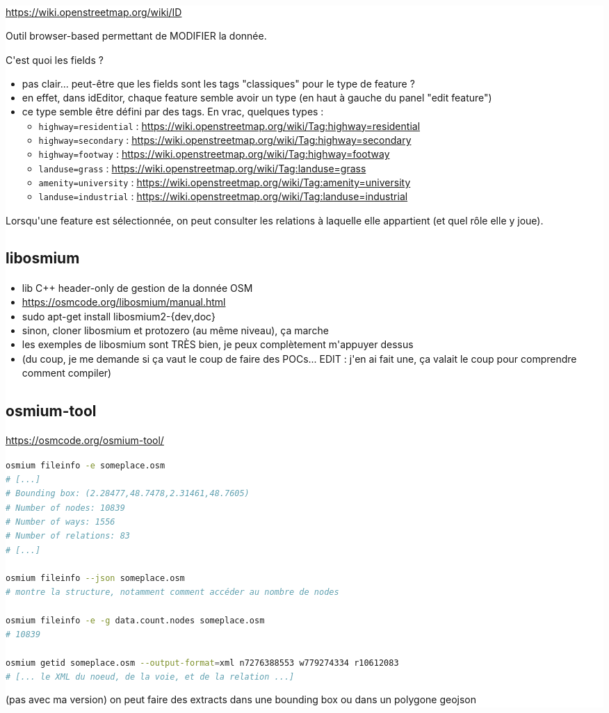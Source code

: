 https://wiki.openstreetmap.org/wiki/ID

Outil browser-based permettant de MODIFIER la donnée.

C'est quoi les fields ?

- pas clair... peut-être que les fields sont les tags "classiques" pour le type de feature ?
- en effet, dans idEditor, chaque feature semble avoir un type (en haut à gauche du panel "edit feature")
- ce type semble être défini par des tags. En vrac, quelques types :
    - `highway=residential` : https://wiki.openstreetmap.org/wiki/Tag:highway=residential
    - `highway=secondary`   : https://wiki.openstreetmap.org/wiki/Tag:highway=secondary
    - `highway=footway`     : https://wiki.openstreetmap.org/wiki/Tag:highway=footway
    - `landuse=grass`       : https://wiki.openstreetmap.org/wiki/Tag:landuse=grass
    - `amenity=university`  : https://wiki.openstreetmap.org/wiki/Tag:amenity=university
    - `landuse=industrial`  : https://wiki.openstreetmap.org/wiki/Tag:landuse=industrial

Lorsqu'une feature est sélectionnée, on peut consulter les relations à laquelle elle appartient (et quel rôle elle y joue).

## libosmium

- lib C++ header-only de gestion de la donnée OSM
- https://osmcode.org/libosmium/manual.html
- sudo apt-get install libosmium2-{dev,doc}
- sinon, cloner libosmium et protozero (au même niveau), ça marche
- les exemples de libosmium sont TRÈS bien, je peux complètement m'appuyer dessus
- (du coup, je me demande si ça vaut le coup de faire des POCs... EDIT : j'en ai fait une, ça valait le coup pour comprendre comment compiler)

## osmium-tool

https://osmcode.org/osmium-tool/

```sh
osmium fileinfo -e someplace.osm
# [...]
# Bounding box: (2.28477,48.7478,2.31461,48.7605)
# Number of nodes: 10839
# Number of ways: 1556
# Number of relations: 83
# [...]

osmium fileinfo --json someplace.osm
# montre la structure, notamment comment accéder au nombre de nodes

osmium fileinfo -e -g data.count.nodes someplace.osm
# 10839

osmium getid someplace.osm --output-format=xml n7276388553 w779274334 r10612083
# [... le XML du noeud, de la voie, et de la relation ...]
```

(pas avec ma version) on peut faire des extracts dans une bounding box ou dans un polygone geojson
